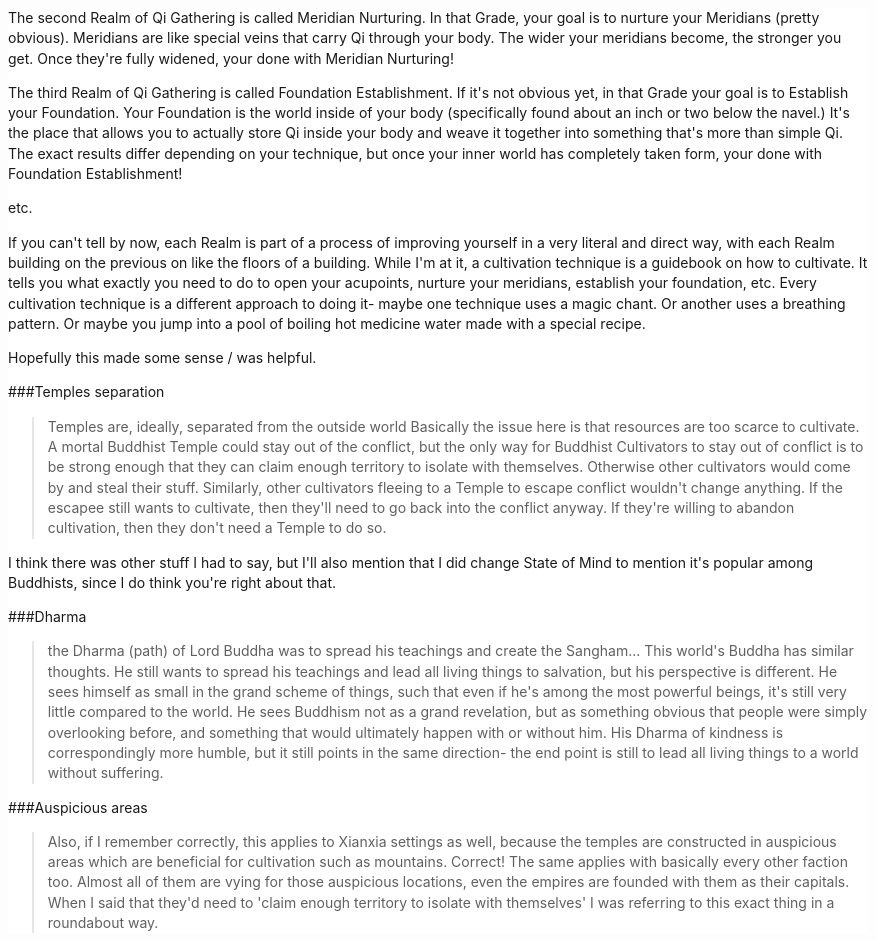The second Realm of Qi Gathering is called Meridian Nurturing. In that Grade, your goal is to nurture your Meridians (pretty obvious). Meridians are like special veins that carry Qi through your body. The wider your meridians become, the stronger you get. Once they're fully widened, your done with Meridian Nurturing!

The third Realm of Qi Gathering is called Foundation Establishment. If it's not obvious yet, in that Grade your goal is to Establish your Foundation. Your Foundation is the world inside of your body (specifically found about an inch or two below the navel.) It's the place that allows you to actually store Qi inside your body and weave it together into something that's more than simple Qi. The exact results differ depending on your technique, but once your inner world has completely taken form, your done with Foundation Establishment!

etc.

If you can't tell by now, each Realm is part of a process of improving yourself in a very literal and direct way, with each Realm building on the previous on like the floors of a building. While I'm at it, a cultivation technique is a guidebook on how to cultivate. It tells you what exactly you need to do to open your acupoints, nurture your meridians, establish your foundation, etc. Every cultivation technique is a different approach to doing it- maybe one technique uses a magic chant. Or another uses a breathing pattern. Or maybe you jump into a pool of boiling hot medicine water made with a special recipe.

Hopefully this made some sense / was helpful.

###Temples separation
>Temples are, ideally, separated from the outside world
Basically the issue here is that resources are too scarce to cultivate. A mortal Buddhist Temple could stay out of the conflict, but the only way for Buddhist Cultivators to stay out of conflict is to be strong enough that they can claim enough territory to isolate with themselves. Otherwise other cultivators would come by and steal their stuff. Similarly, other cultivators fleeing to a Temple to escape conflict wouldn't change anything. If the escapee still wants to cultivate, then they'll need to go back into the conflict anyway. If they're willing to abandon cultivation, then they don't need a Temple to do so.

I think there was other stuff I had to say, but I'll also mention that I did change State of Mind to mention it's popular among Buddhists, since I do think you're right about that.

###Dharma
>the Dharma (path) of Lord Buddha was to spread his teachings and create the Sangham...
This world's Buddha has similar thoughts. He still wants to spread his teachings and lead all living things to salvation, but his perspective is different. He sees himself as small in the grand scheme of things, such that even if he's among the most powerful beings, it's still very little compared to the world. He sees Buddhism not as a grand revelation, but as something obvious that people were simply overlooking before, and something that would ultimately happen with or without him. His Dharma of kindness is correspondingly more humble, but it still points in the same direction- the end point is still to lead all living things to a world without suffering.

###Auspicious areas
>Also, if I remember correctly, this applies to Xianxia settings as well, because the temples are constructed in auspicious areas which are beneficial for cultivation such as mountains.
Correct! The same applies with basically every other faction too. Almost all of them are vying for those auspicious locations, even the empires are founded with them as their capitals. When I said that they'd need to 'claim enough territory to isolate with themselves' I was referring to this exact thing in a roundabout way.
